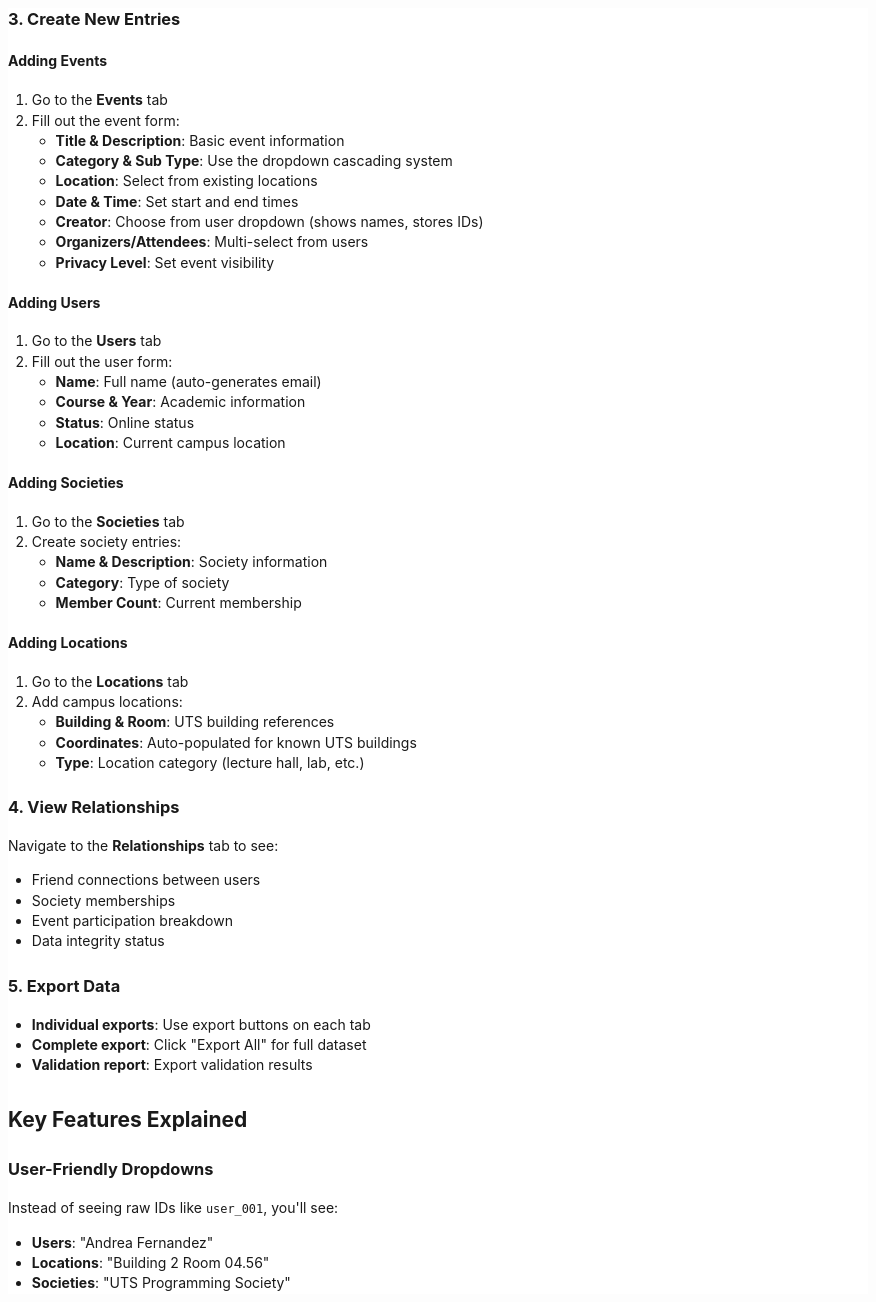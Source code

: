 ### 3. Create New Entries

#### Adding Events
1. Go to the **Events** tab
2. Fill out the event form:
   - **Title & Description**: Basic event information
   - **Category & Sub Type**: Use the dropdown cascading system
   - **Location**: Select from existing locations
   - **Date & Time**: Set start and end times
   - **Creator**: Choose from user dropdown (shows names, stores IDs)
   - **Organizers/Attendees**: Multi-select from users
   - **Privacy Level**: Set event visibility

#### Adding Users
1. Go to the **Users** tab
2. Fill out the user form:
   - **Name**: Full name (auto-generates email)
   - **Course & Year**: Academic information
   - **Status**: Online status
   - **Location**: Current campus location

#### Adding Societies
1. Go to the **Societies** tab
2. Create society entries:
   - **Name & Description**: Society information
   - **Category**: Type of society
   - **Member Count**: Current membership

#### Adding Locations
1. Go to the **Locations** tab
2. Add campus locations:
   - **Building & Room**: UTS building references
   - **Coordinates**: Auto-populated for known UTS buildings
   - **Type**: Location category (lecture hall, lab, etc.)

### 4. View Relationships
Navigate to the **Relationships** tab to see:
- Friend connections between users
- Society memberships
- Event participation breakdown
- Data integrity status

### 5. Export Data
- **Individual exports**: Use export buttons on each tab
- **Complete export**: Click "Export All" for full dataset
- **Validation report**: Export validation results

## Key Features Explained

### User-Friendly Dropdowns
Instead of seeing raw IDs like `user_001`, you'll see:
- **Users**: "Andrea Fernandez"
- **Locations**: "Building 2 Room 04.56"
- **Societies**: "UTS Programming Society"
